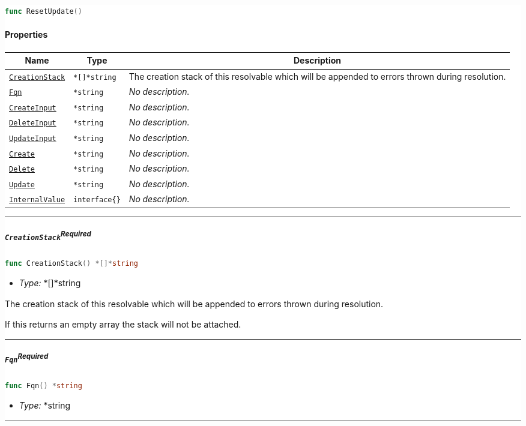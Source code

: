 ```go
func ResetUpdate()
```


#### Properties <a name="Properties" id="Properties"></a>

| **Name** | **Type** | **Description** |
| --- | --- | --- |
| <code><a href="#rhizo-co-terraform-provider-oci.stackMonitoringMetricExtensionsTestManagement.StackMonitoringMetricExtensionsTestManagementTimeoutsOutputReference.property.creationStack">CreationStack</a></code> | <code>*[]*string</code> | The creation stack of this resolvable which will be appended to errors thrown during resolution. |
| <code><a href="#rhizo-co-terraform-provider-oci.stackMonitoringMetricExtensionsTestManagement.StackMonitoringMetricExtensionsTestManagementTimeoutsOutputReference.property.fqn">Fqn</a></code> | <code>*string</code> | *No description.* |
| <code><a href="#rhizo-co-terraform-provider-oci.stackMonitoringMetricExtensionsTestManagement.StackMonitoringMetricExtensionsTestManagementTimeoutsOutputReference.property.createInput">CreateInput</a></code> | <code>*string</code> | *No description.* |
| <code><a href="#rhizo-co-terraform-provider-oci.stackMonitoringMetricExtensionsTestManagement.StackMonitoringMetricExtensionsTestManagementTimeoutsOutputReference.property.deleteInput">DeleteInput</a></code> | <code>*string</code> | *No description.* |
| <code><a href="#rhizo-co-terraform-provider-oci.stackMonitoringMetricExtensionsTestManagement.StackMonitoringMetricExtensionsTestManagementTimeoutsOutputReference.property.updateInput">UpdateInput</a></code> | <code>*string</code> | *No description.* |
| <code><a href="#rhizo-co-terraform-provider-oci.stackMonitoringMetricExtensionsTestManagement.StackMonitoringMetricExtensionsTestManagementTimeoutsOutputReference.property.create">Create</a></code> | <code>*string</code> | *No description.* |
| <code><a href="#rhizo-co-terraform-provider-oci.stackMonitoringMetricExtensionsTestManagement.StackMonitoringMetricExtensionsTestManagementTimeoutsOutputReference.property.delete">Delete</a></code> | <code>*string</code> | *No description.* |
| <code><a href="#rhizo-co-terraform-provider-oci.stackMonitoringMetricExtensionsTestManagement.StackMonitoringMetricExtensionsTestManagementTimeoutsOutputReference.property.update">Update</a></code> | <code>*string</code> | *No description.* |
| <code><a href="#rhizo-co-terraform-provider-oci.stackMonitoringMetricExtensionsTestManagement.StackMonitoringMetricExtensionsTestManagementTimeoutsOutputReference.property.internalValue">InternalValue</a></code> | <code>interface{}</code> | *No description.* |

---

##### `CreationStack`<sup>Required</sup> <a name="CreationStack" id="rhizo-co-terraform-provider-oci.stackMonitoringMetricExtensionsTestManagement.StackMonitoringMetricExtensionsTestManagementTimeoutsOutputReference.property.creationStack"></a>

```go
func CreationStack() *[]*string
```

- *Type:* *[]*string

The creation stack of this resolvable which will be appended to errors thrown during resolution.

If this returns an empty array the stack will not be attached.

---

##### `Fqn`<sup>Required</sup> <a name="Fqn" id="rhizo-co-terraform-provider-oci.stackMonitoringMetricExtensionsTestManagement.StackMonitoringMetricExtensionsTestManagementTimeoutsOutputReference.property.fqn"></a>

```go
func Fqn() *string
```

- *Type:* *string

---
